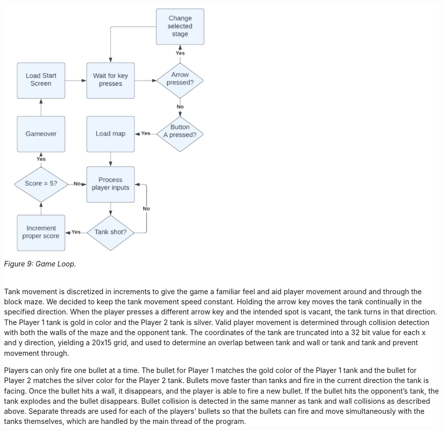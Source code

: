   <img src="./media/gameloop.png" alt="Game Loop" width="420" height="500">
  <br>
  <em>Figure 9: Game Loop.</em>
</p>
<br>
Tank movement is discretized in increments to give the game a familiar feel and aid player movement around and through the block maze. We decided to keep the tank movement speed constant. Holding the arrow key moves the tank continually in the specified direction. When the player presses a different arrow key and the intended spot is vacant, the tank turns in that direction. The Player 1 tank is gold in color and the Player 2 tank is silver. Valid player movement is determined through collision detection with both the walls of the maze and the opponent tank. The coordinates of the tank are truncated into a 32 bit value for each x and y direction, yielding a 20x15 grid, and used to determine an overlap between tank and wall or tank and tank and prevent movement through. 

Players can only fire one bullet at a time. The bullet for Player 1 matches the gold color of the Player 1 tank and the bullet for Player 2 matches the silver color for the Player 2 tank. Bullets move faster than tanks and fire in the current direction the tank is facing. Once the bullet hits a wall, it disappears, and the player is able to fire a new bullet. If the bullet hits the opponent’s tank, the tank explodes and the bullet disappears. Bullet collision is detected in the same manner as tank and wall collisions as described above. Separate threads are used for each of the players’ bullets so that the bullets can fire and move simultaneously with the tanks themselves, which are handled by the main thread of the program. 
